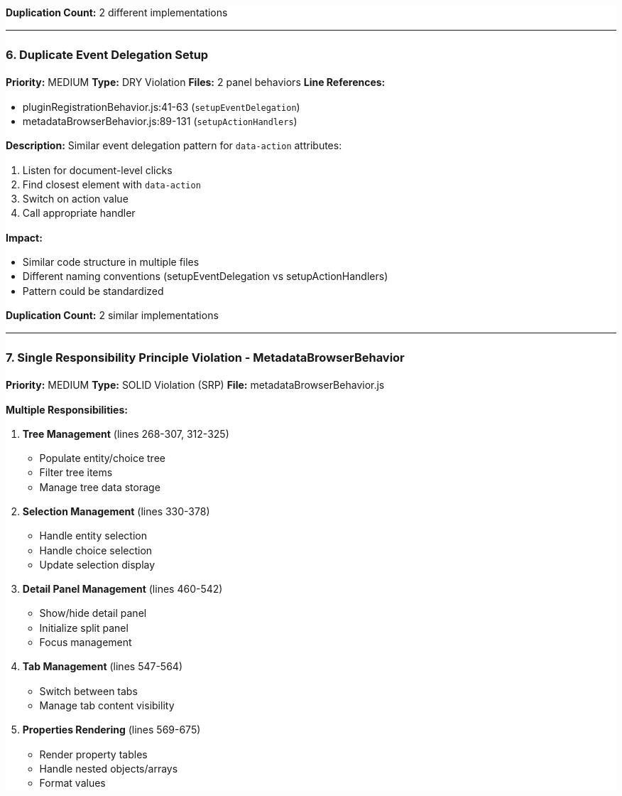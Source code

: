 **Duplication Count:** 2 different implementations

---

### 6. Duplicate Event Delegation Setup
**Priority:** MEDIUM
**Type:** DRY Violation
**Files:** 2 panel behaviors
**Line References:**
- pluginRegistrationBehavior.js:41-63 (`setupEventDelegation`)
- metadataBrowserBehavior.js:89-131 (`setupActionHandlers`)

**Description:**
Similar event delegation pattern for `data-action` attributes:
1. Listen for document-level clicks
2. Find closest element with `data-action`
3. Switch on action value
4. Call appropriate handler

**Impact:**
- Similar code structure in multiple files
- Different naming conventions (setupEventDelegation vs setupActionHandlers)
- Pattern could be standardized

**Duplication Count:** 2 similar implementations

---

### 7. Single Responsibility Principle Violation - MetadataBrowserBehavior
**Priority:** MEDIUM
**Type:** SOLID Violation (SRP)
**File:** metadataBrowserBehavior.js

**Multiple Responsibilities:**
1. **Tree Management** (lines 268-307, 312-325)
   - Populate entity/choice tree
   - Filter tree items
   - Manage tree data storage

2. **Selection Management** (lines 330-378)
   - Handle entity selection
   - Handle choice selection
   - Update selection display

3. **Detail Panel Management** (lines 460-542)
   - Show/hide detail panel
   - Initialize split panel
   - Focus management

4. **Tab Management** (lines 547-564)
   - Switch between tabs
   - Manage tab content visibility

5. **Properties Rendering** (lines 569-675)
   - Render property tables
   - Handle nested objects/arrays
   - Format values
